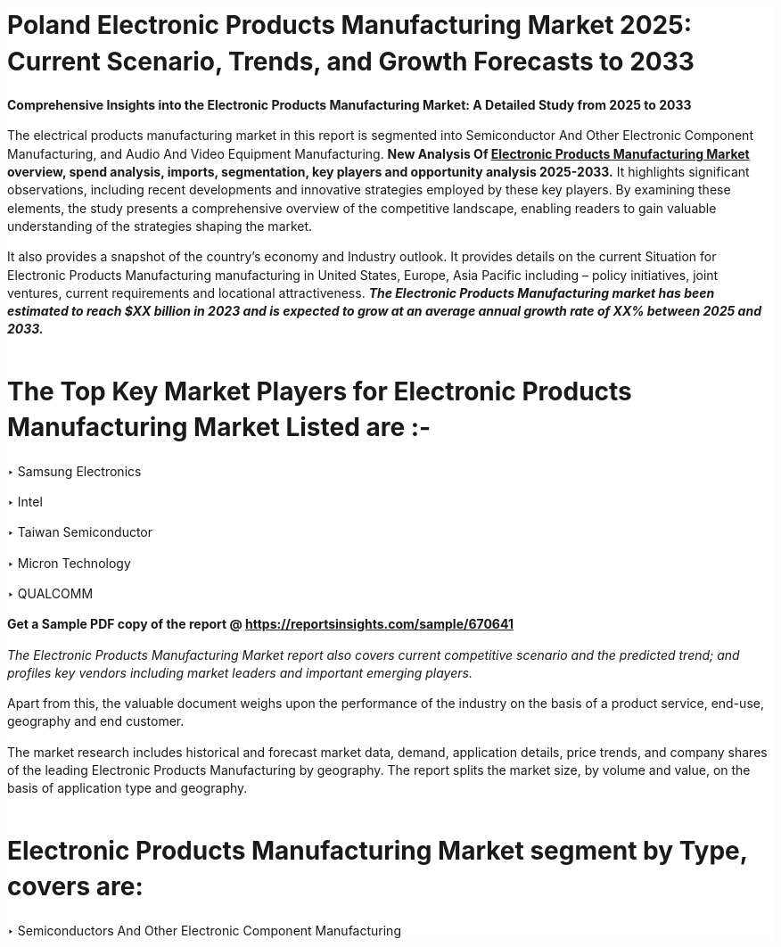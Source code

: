 # Poland Electronic Products Manufacturing Market 2025: Current Scenario, Trends, and Growth Forecasts to 2033

<strong>Comprehensive Insights into the Electronic Products Manufacturing Market: A Detailed Study from 2025 to 2033</strong>

The electrical products manufacturing market in this report is segmented into Semiconductor And Other Electronic Component Manufacturing, and Audio And Video Equipment Manufacturing. <strong>New Analysis Of <a href=https://www.reportsinsights.com/sample/670641>Electronic Products Manufacturing Market</a> overview, spend analysis, imports, segmentation, key players and opportunity analysis 2025-2033.</strong> It highlights significant observations, including recent developments and innovative strategies employed by these key players. By examining these elements, the study presents a comprehensive overview of the competitive landscape, enabling readers to gain valuable understanding of the strategies shaping the market.

It also provides a snapshot of the country’s economy and Industry outlook. It provides details on the current Situation for Electronic Products Manufacturing manufacturing in United States, Europe, Asia Pacific including – policy initiatives, joint ventures, current requirements and locational attractiveness. <strong><em>The Electronic Products Manufacturing market has been estimated to reach $XX billion in 2023 and is expected to grow at an average annual growth rate of XX% between 2025 and 2033.</em></strong>

# <strong>The Top Key Market Players for Electronic Products Manufacturing Market Listed are :-</strong> 

‣ Samsung Electronics

‣ Intel

‣ Taiwan Semiconductor

‣ Micron Technology

‣ QUALCOMM

<strong>Get a Sample PDF copy of the report @ <a href=https://reportsinsights.com/sample/670641>https://reportsinsights.com/sample/670641</a></strong>

<em>The Electronic Products Manufacturing Market report also covers current competitive scenario and the predicted trend; and profiles key vendors including market leaders and important emerging players.</em>

Apart from this, the valuable document weighs upon the performance of the industry on the basis of a product service, end-use, geography and end customer.

The market research includes historical and forecast market data, demand, application details, price trends, and company shares of the leading Electronic Products Manufacturing by geography. The report splits the market size, by volume and value, on the basis of application type and geography.

# <strong>Electronic Products Manufacturing Market segment by Type, covers are:</strong>

‣ Semiconductors And Other Electronic Component Manufacturing
